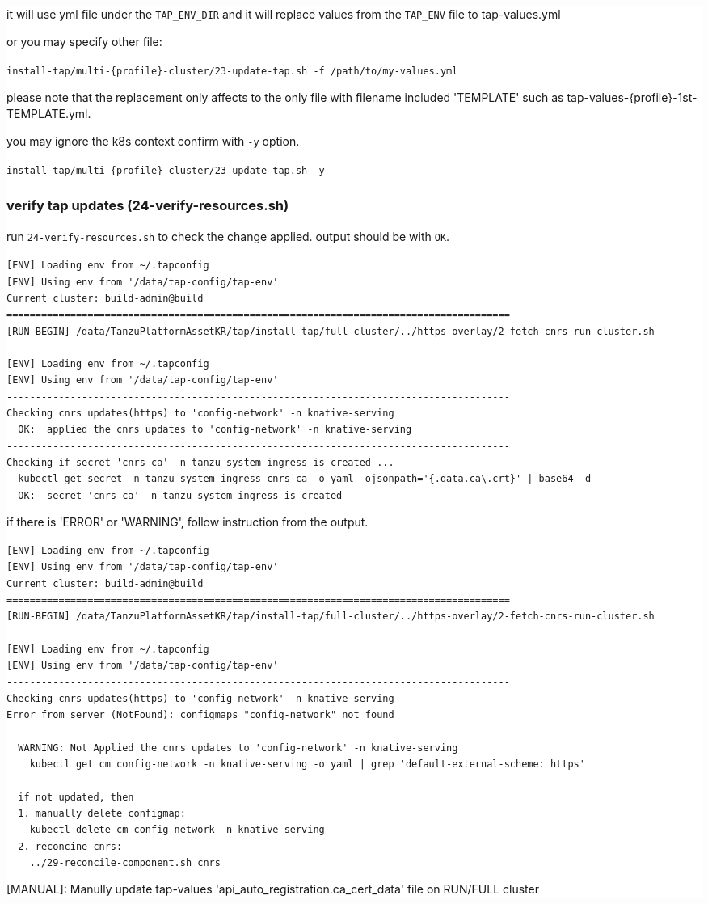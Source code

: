 it will use yml file under the `TAP_ENV_DIR` and it will replace values from the `TAP_ENV` file to tap-values.yml

or you may specify other file:
```
install-tap/multi-{profile}-cluster/23-update-tap.sh -f /path/to/my-values.yml
```
please note that the replacement only affects to the only file with filename included 'TEMPLATE' such as tap-values-{profile}-1st-TEMPLATE.yml.


you may ignore the k8s context confirm with `-y` option.
```
install-tap/multi-{profile}-cluster/23-update-tap.sh -y
```

### verify tap updates (24-verify-resources.sh)

run `24-verify-resources.sh` to check the change applied. output should be with `OK`.
```
[ENV] Loading env from ~/.tapconfig
[ENV] Using env from '/data/tap-config/tap-env'
Current cluster: build-admin@build
=======================================================================================
[RUN-BEGIN] /data/TanzuPlatformAssetKR/tap/install-tap/full-cluster/../https-overlay/2-fetch-cnrs-run-cluster.sh

[ENV] Loading env from ~/.tapconfig
[ENV] Using env from '/data/tap-config/tap-env'
---------------------------------------------------------------------------------------
Checking cnrs updates(https) to 'config-network' -n knative-serving
  OK:  applied the cnrs updates to 'config-network' -n knative-serving
---------------------------------------------------------------------------------------
Checking if secret 'cnrs-ca' -n tanzu-system-ingress is created ...
  kubectl get secret -n tanzu-system-ingress cnrs-ca -o yaml -ojsonpath='{.data.ca\.crt}' | base64 -d
  OK:  secret 'cnrs-ca' -n tanzu-system-ingress is created
```

if there is 'ERROR' or 'WARNING', follow instruction from the output.
```
[ENV] Loading env from ~/.tapconfig
[ENV] Using env from '/data/tap-config/tap-env'
Current cluster: build-admin@build
=======================================================================================
[RUN-BEGIN] /data/TanzuPlatformAssetKR/tap/install-tap/full-cluster/../https-overlay/2-fetch-cnrs-run-cluster.sh

[ENV] Loading env from ~/.tapconfig
[ENV] Using env from '/data/tap-config/tap-env'
---------------------------------------------------------------------------------------
Checking cnrs updates(https) to 'config-network' -n knative-serving
Error from server (NotFound): configmaps "config-network" not found

  WARNING: Not Applied the cnrs updates to 'config-network' -n knative-serving
    kubectl get cm config-network -n knative-serving -o yaml | grep 'default-external-scheme: https'

  if not updated, then
  1. manually delete configmap:
    kubectl delete cm config-network -n knative-serving
  2. reconcine cnrs:
    ../29-reconcile-component.sh cnrs

```


[MANUAL]:  Manully update tap-values 'api_auto_registration.ca_cert_data' file on RUN/FULL cluster